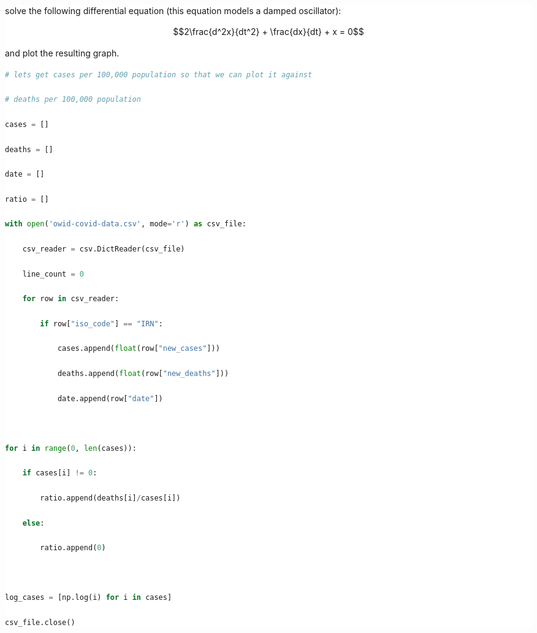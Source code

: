 solve the following differential equation (this equation models a damped oscillator):

$$2\frac{d^2x}{dt^2} + \frac{dx}{dt} + x = 0$$

and plot the resulting graph.


```python
# lets get cases per 100,000 population so that we can plot it against

# deaths per 100,000 population

cases = []

deaths = []

date = []

ratio = []

with open('owid-covid-data.csv', mode='r') as csv_file:

    csv_reader = csv.DictReader(csv_file)

    line_count = 0

    for row in csv_reader:

        if row["iso_code"] == "IRN":

            cases.append(float(row["new_cases"]))

            deaths.append(float(row["new_deaths"]))

            date.append(row["date"])



for i in range(0, len(cases)):

    if cases[i] != 0:

        ratio.append(deaths[i]/cases[i])

    else:

        ratio.append(0)



log_cases = [np.log(i) for i in cases]

csv_file.close()
```
